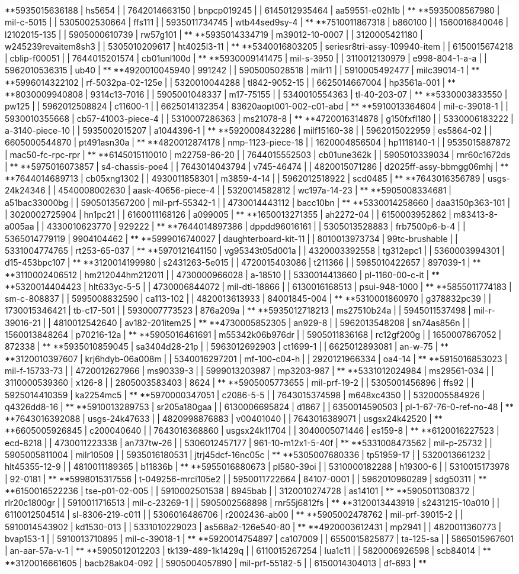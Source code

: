 **5935015636188 | hs5654 |  | 7642014663150 | bnpcp019245 |  | 6145012935464 | aa59551-e02h1b | **    **5935008567980 | mil-c-5015 |  | 5305002530664 | ffs111 |  | 5935011734745 | wtb44sed9sy-4 | **    **7510011867318 | b860100 |  | 1560016840046 | l2102015-135 |  | 5905000610739 | rw57g101 | **    **5935014334719 | m39012-10-0007 |  | 3120005421180 | w245239revaitem8sh3 |  | 5305010209617 | ht4025l3-11 | **    **5340016803205 | seriesr8tri-assy-109940-item |  | 6150015674218 | cblip-f00051 |  | 7644015201574 | cb01unl100d | **    **5930009141475 | mil-s-3950 |  | 3110012130979 | e998-804-1-a-a |  | 5962010536315 | ub40 | **
**4920010045940 | 991242 |  | 5905005028518 | milr11 |  | 5910005492477 | milc39014-1 | **    **5996014322102 | rf-5032pa-02-125e |  | 5320010044288 | tl842-9052-15 |  | 6625014667004 | hp3561a-001 | **    **8030009940808 | 9314c13-7016 |  | 5905001048337 | m17-75155 |  | 5340010554363 | tl-40-203-07 | **    **5330003833550 | pw125 |  | 5962012508824 | c11600-1 |  | 6625014132354 | 83620aopt001-002-c01-abd | **    **5910013364604 | mil-c-39018-1 |  | 5930010355668 | cb57-41003-piece-4 |  | 5310007286363 | ms21078-8 | **    **4720016314878 | g150fxfl180 |  | 5330006183222 | a-3140-piece-10 |  | 5935002015207 | a1044396-1 | **
**5920008432286 | milf15160-38 |  | 5962015022959 | es5864-02 |  | 6605000544870 | pt491asn30a | **    **4820012874178 | nmp-1123-piece-18 |  | 1620004856504 | hp1118140-1 |  | 9535015887872 | mac50-fc-rpc-rpr | **    **6145015110010 | m22759-86-20 |  | 7644015552503 | cb01une362k |  | 5905010339034 | rnr60c1672ds | **    **5975016073857 | s4-chassis-poe4 |  | 7643014043794 | v745-46474 |  | 4820015071286 | d2025ff-assy-bbmgg06mhj | **    **7644014689713 | cb05xng1302 |  | 4930011858301 | m3859-4-14 |  | 5962012518922 | scd0485 | **    **7643016356789 | usgs-24k24346 |  | 4540008002630 | aask-40656-piece-4 |  | 5320014582812 | wc197a-14-23 | **
**5905008334681 | a51bac33000bg |  | 5905013567200 | mil-prf-55342-1 |  | 4730014443112 | bacc10bn | **    **5330014258660 | daa3150p363-101 |  | 3020002725904 | hn1pc21 |  | 6160011168126 | a099005 | **    **1650013271355 | ah2272-04 |  | 6150003952862 | m83413-8-a005aa |  | 4330010623770 | 929222 | **    **7644014897386 | dppdd96016161 |  | 5305013528883 | frb7500p6-b-4 |  | 5365014779119 | 9904104462 | **    **5999016740027 | daughterboard-kit-11 |  | 8010013973734 | 99tc-brushable |  | 5331004774765 | rt253-65-037 | **    **5970121641150 | vg95343t05d001a |  | 4320003392558 | tg312epc1 |  | 5360003994301 | d15-453bpc107 | **
**3120014199980 | s2431263-5e015 |  | 4720015403086 | t211366 |  | 5985010422657 | 897039-1 | **    **3110002406512 | hm212044hm212011 |  | 4730000966028 | a-18510 |  | 5330014413660 | pl-1160-00-c-it | **    **5320014404423 | hlt633yc-5-5 |  | 4730006844072 | mil-dtl-18866 |  | 6130016168513 | psui-948-1000 | **    **5855011774183 | sm-c-808837 |  | 5995008832590 | ca113-102 |  | 4820013613933 | 84001845-004 | **    **5310001860970 | g378832pc39 |  | 1730015346421 | tb-c17-501 |  | 5930007773523 | 876a209a | **    **5935012718213 | ms27510b24a |  | 5945011537498 | mil-r-39016-21 |  | 4810012542640 | av182-201item25 | **
**4730005852305 | an929-8 |  | 5962013548208 | sn74as856n |  | 1560013848264 | p70216-12a | **    **5905016461691 | m55342k06b976dr |  | 5905011836168 | rc12gf200g |  | 1650007867052 | 872338 | **    **5935010859045 | sa3404d28-21p |  | 5963012692903 | ct1699-1 |  | 6625012893081 | an-w-75 | **    **3120010397607 | krj6hdyb-06a008m |  | 5340016297201 | mf-100-c04-h |  | 2920121966334 | oa4-14 | **    **5915016853023 | mil-f-15733-73 |  | 4720012627966 | ms90339-3 |  | 5999013203987 | mp3203-987 | **    **5331012024984 | ms29561-034 |  | 3110000539360 | x126-8 |  | 2805003583403 | 8624 | **
**5905005773655 | mil-prf-19-2 |  | 5305001456896 | ffs92 |  | 5925014410359 | ka2254mc5 | **    **5970000347051 | c2086-5-5 |  | 7643015374598 | m648xc4350 |  | 5320005584926 | q4326dd8-16 | **    **5910013289753 | sr205a180gaa |  | 6130006695824 | d1867 |  | 6350014590503 | pl-1-67-76-0-ref-no-48 | **    **7643016392088 | usgs-24k47633 |  | 4820998876883 | v00401040 |  | 7643016389071 | usgsx24k42520 | **    **6605005926845 | c200040640 |  | 7643016368860 | usgsx24k11704 |  | 3040005071446 | es159-8 | **    **6120016227523 | ecd-8218 |  | 4730011223338 | an737tw-26 |  | 5306012457177 | 961-10-m12x1-5-40f | **
**5331008473562 | mil-p-25732 |  | 5905005811004 | milr10509 |  | 5935016180531 | jtrj45dcf-16nc05c | **    **5305007680336 | tp51959-17 |  | 5320013661232 | hlt45355-12-9 |  | 4810011189365 | b11836b | **    **5955016880673 | pl580-39oi |  | 5310000182288 | h19300-6 |  | 5310015173978 | 92-0181 | **    **5998015317556 | t-049256-mrci105e2 |  | 5950011722664 | 84107-0001 |  | 5962010960289 | sdg50311 | **    **6150016522236 | tse-p01-02-005 |  | 5910002501538 | 8945bab |  | 3120010274728 | as14101 | **    **5905011308372 | rlr20c1800gr |  | 5910011716513 | mil-c-23269-1 |  | 5905002568898 | rnr55j6812fs | **
**3120013443919 | s2431215-10a010 |  | 6110012504514 | sl-8306-219-c011 |  | 5306016486706 | r2002436-ab00 | **    **5905002478762 | mil-prf-39015-2 |  | 5910014543902 | kd1530-013 |  | 5331010229023 | as568a2-126e540-80 | **    **4920003612431 | mp2941 |  | 4820011360773 | bvap153-1 |  | 5910013710895 | mil-c-39018-1 | **    **5920014754897 | ca107009 |  | 6550015825877 | ta-125-sa |  | 5865015967601 | an-aar-57a-v-1 | **    **5905012012203 | tk139-489-1k1429q |  | 6110015267254 | lua1c11 |  | 5820006926598 | scb84014 | **    **3120016661605 | bacb28ak04-092 |  | 5905004057890 | mil-prf-55182-5 |  | 6150014304013 | df-693 | **